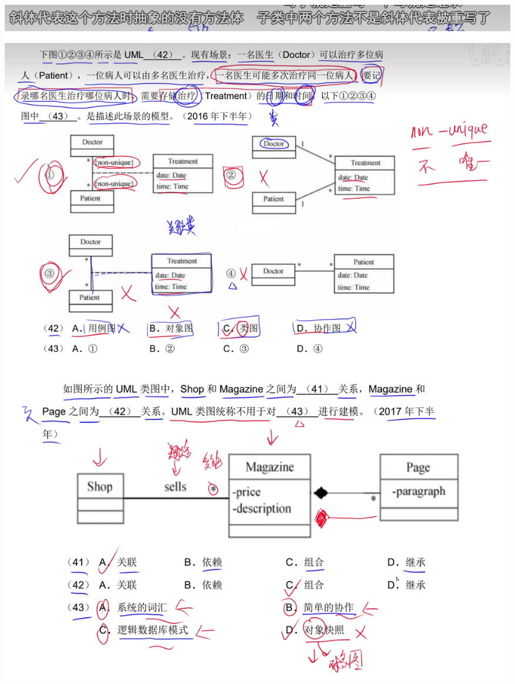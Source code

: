 ![image-20221030134550254](typora图片/image-20221030134550254.png)

![image-20221030134901424](typora图片/image-20221030134901424.png)

![image-20221030135009135](typora图片/image-20221030135009135.png)
